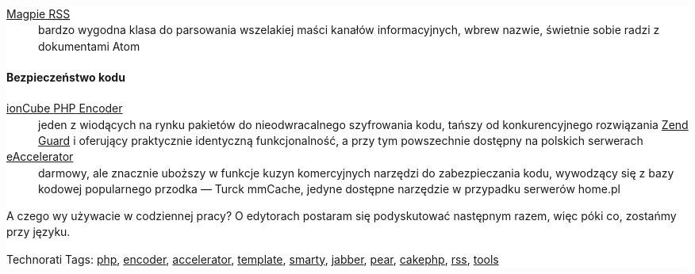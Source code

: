 <dt><a href="http://magpierss.sourceforge.net/">Magpie <abbr title="Really Simple Syndication">RSS</abbr></a></dt>
<dd>bardzo wygodna klasa do parsowania wszelakiej maści kanałów informacyjnych, wbrew nazwie, świetnie sobie radzi z dokumentami Atom</dd>
</dl>

<h4>Bezpieczeństwo kodu</h4>

<dl>
<dt><a href="http://www.ioncube.com/">ionCube <abbr>PHP</abbr> Encoder
</a></dt>
<dd>jeden z wiodących na rynku pakietów do nieodwracalnego szyfrowania kodu, tańszy od konkurencyjnego rozwiązania <a href="http://www.zend.com/products/zend_guard">Zend Guard</a> i oferujący praktycznie identyczną funkcjonalność, a przy tym powszechnie dostępny na polskich serwerach</dd>

<dt><a href="http://eaccelerator.net/">eAccelerator</a></dt>
<dd>darmowy, ale znacznie uboższy w funkcje kuzyn komercyjnych narzędzi do zabezpieczania kodu, wywodzący się z bazy kodowej popularnego przodka — Turck mmCache, jedyne dostępne narzędzie w przypadku serwerów home.pl</dd>
</dl>

<p>A czego wy używacie w codziennej pracy? O edytorach postaram się podyskutować następnym razem, więc póki co, zostańmy przy języku.</p>

Technorati Tags: <a href="http://technorati.com/tag/php" rel="tag">php</a>, <a href="http://technorati.com/tag/encoder" rel="tag">encoder</a>, <a href="http://technorati.com/tag/accelerator" rel="tag">accelerator</a>, <a href="http://technorati.com/tag/template" rel="tag">template</a>, <a href="http://technorati.com/tag/smarty" rel="tag">smarty</a>, <a href="http://technorati.com/tag/jabber" rel="tag">jabber</a>, <a href="http://technorati.com/tag/pear" rel="tag">pear</a>, <a href="http://technorati.com/tag/cakephp" rel="tag">cakephp</a>, <a href="http://technorati.com/tag/rss" rel="tag">rss</a>, <a href="http://technorati.com/tag/tools" rel="tag">tools</a>
